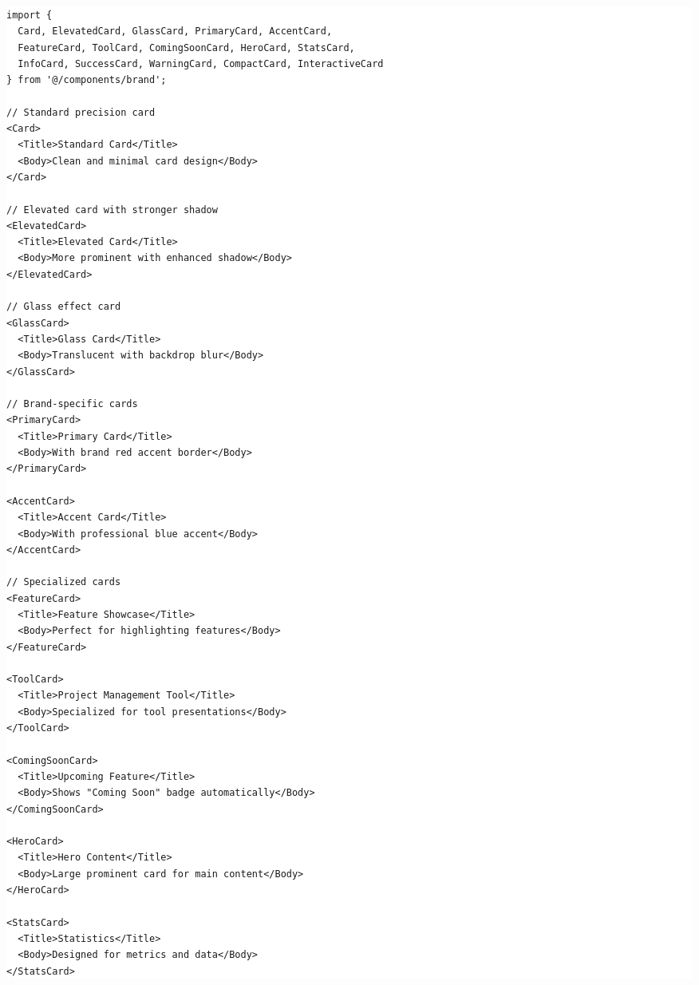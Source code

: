 ```tsx
import { 
  Card, ElevatedCard, GlassCard, PrimaryCard, AccentCard,
  FeatureCard, ToolCard, ComingSoonCard, HeroCard, StatsCard,
  InfoCard, SuccessCard, WarningCard, CompactCard, InteractiveCard
} from '@/components/brand';

// Standard precision card
<Card>
  <Title>Standard Card</Title>
  <Body>Clean and minimal card design</Body>
</Card>

// Elevated card with stronger shadow
<ElevatedCard>
  <Title>Elevated Card</Title>
  <Body>More prominent with enhanced shadow</Body>
</ElevatedCard>

// Glass effect card
<GlassCard>
  <Title>Glass Card</Title>
  <Body>Translucent with backdrop blur</Body>
</GlassCard>

// Brand-specific cards
<PrimaryCard>
  <Title>Primary Card</Title>
  <Body>With brand red accent border</Body>
</PrimaryCard>

<AccentCard>
  <Title>Accent Card</Title>
  <Body>With professional blue accent</Body>
</AccentCard>

// Specialized cards
<FeatureCard>
  <Title>Feature Showcase</Title>
  <Body>Perfect for highlighting features</Body>
</FeatureCard>

<ToolCard>
  <Title>Project Management Tool</Title>
  <Body>Specialized for tool presentations</Body>
</ToolCard>

<ComingSoonCard>
  <Title>Upcoming Feature</Title>
  <Body>Shows "Coming Soon" badge automatically</Body>
</ComingSoonCard>

<HeroCard>
  <Title>Hero Content</Title>
  <Body>Large prominent card for main content</Body>
</HeroCard>

<StatsCard>
  <Title>Statistics</Title>
  <Body>Designed for metrics and data</Body>
</StatsCard>
```
